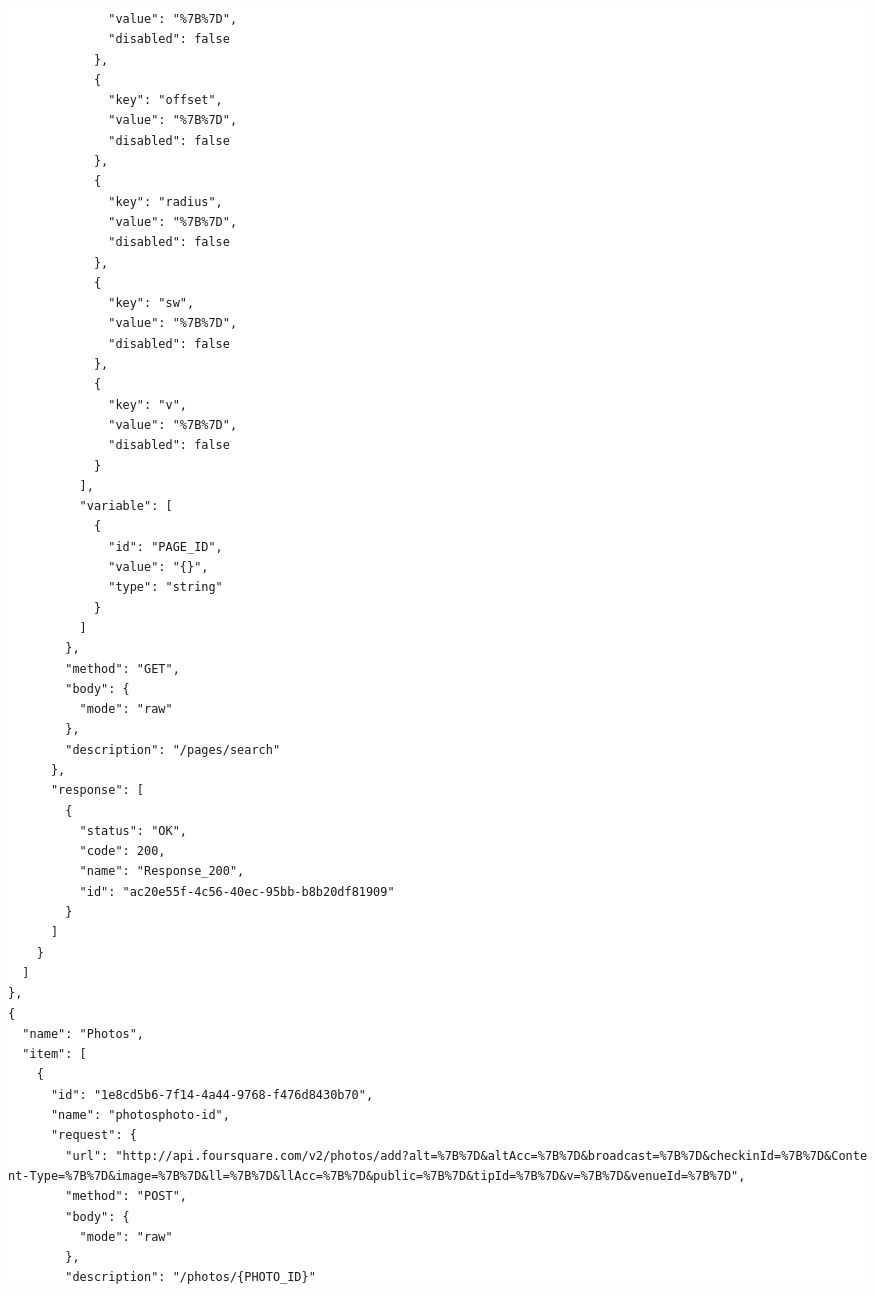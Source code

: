                   "value": "%7B%7D",
                  "disabled": false
                },
                {
                  "key": "offset",
                  "value": "%7B%7D",
                  "disabled": false
                },
                {
                  "key": "radius",
                  "value": "%7B%7D",
                  "disabled": false
                },
                {
                  "key": "sw",
                  "value": "%7B%7D",
                  "disabled": false
                },
                {
                  "key": "v",
                  "value": "%7B%7D",
                  "disabled": false
                }
              ],
              "variable": [
                {
                  "id": "PAGE_ID",
                  "value": "{}",
                  "type": "string"
                }
              ]
            },
            "method": "GET",
            "body": {
              "mode": "raw"
            },
            "description": "/pages/search"
          },
          "response": [
            {
              "status": "OK",
              "code": 200,
              "name": "Response_200",
              "id": "ac20e55f-4c56-40ec-95bb-b8b20df81909"
            }
          ]
        }
      ]
    },
    {
      "name": "Photos",
      "item": [
        {
          "id": "1e8cd5b6-7f14-4a44-9768-f476d8430b70",
          "name": "photosphoto-id",
          "request": {
            "url": "http://api.foursquare.com/v2/photos/add?alt=%7B%7D&altAcc=%7B%7D&broadcast=%7B%7D&checkinId=%7B%7D&Content-Type=%7B%7D&image=%7B%7D&ll=%7B%7D&llAcc=%7B%7D&public=%7B%7D&tipId=%7B%7D&v=%7B%7D&venueId=%7B%7D",
            "method": "POST",
            "body": {
              "mode": "raw"
            },
            "description": "/photos/{PHOTO_ID}"